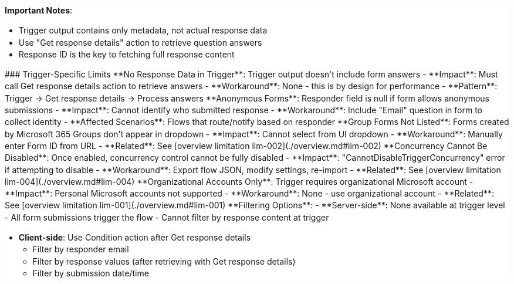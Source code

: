 **Important Notes**:
- Trigger output contains only metadata, not actual response data
- Use "Get response details" action to retrieve question answers
- Response ID is the key to fetching full response content
</outputs>

<limitations>
### Trigger-Specific Limits

<limitation id="lim-trigger-001" severity="low">
**No Response Data in Trigger**: Trigger output doesn't include form answers
- **Impact**: Must call Get response details action to retrieve answers
- **Workaround**: None - this is by design for performance
- **Pattern**: Trigger → Get response details → Process answers
</limitation>

<limitation id="lim-trigger-002" severity="medium">
**Anonymous Forms**: Responder field is null if form allows anonymous submissions
- **Impact**: Cannot identify who submitted response
- **Workaround**: Include "Email" question in form to collect identity
- **Affected Scenarios**: Flows that route/notify based on responder
</limitation>

<limitation id="lim-trigger-003" severity="low">
**Group Forms Not Listed**: Forms created by Microsoft 365 Groups don't appear in dropdown
- **Impact**: Cannot select from UI dropdown
- **Workaround**: Manually enter Form ID from URL
- **Related**: See [overview limitation lim-002](./overview.md#lim-002)
</limitation>

<limitation id="lim-trigger-004" severity="medium">
**Concurrency Cannot Be Disabled**: Once enabled, concurrency control cannot be fully disabled
- **Impact**: "CannotDisableTriggerConcurrency" error if attempting to disable
- **Workaround**: Export flow JSON, modify settings, re-import
- **Related**: See [overview limitation lim-004](./overview.md#lim-004)
</limitation>

<limitation id="lim-trigger-005" severity="low">
**Organizational Accounts Only**: Trigger requires organizational Microsoft account
- **Impact**: Personal Microsoft accounts not supported
- **Workaround**: None - use organizational account
- **Related**: See [overview limitation lim-001](./overview.md#lim-001)
</limitation>
</limitations>

<filtering>
**Filtering Options**:
- **Server-side**: None available at trigger level
  - All form submissions trigger the flow
  - Cannot filter by response content at trigger

- **Client-side**: Use Condition action after Get response details
  - Filter by responder email
  - Filter by response values (after retrieving with Get response details)
  - Filter by submission date/time

